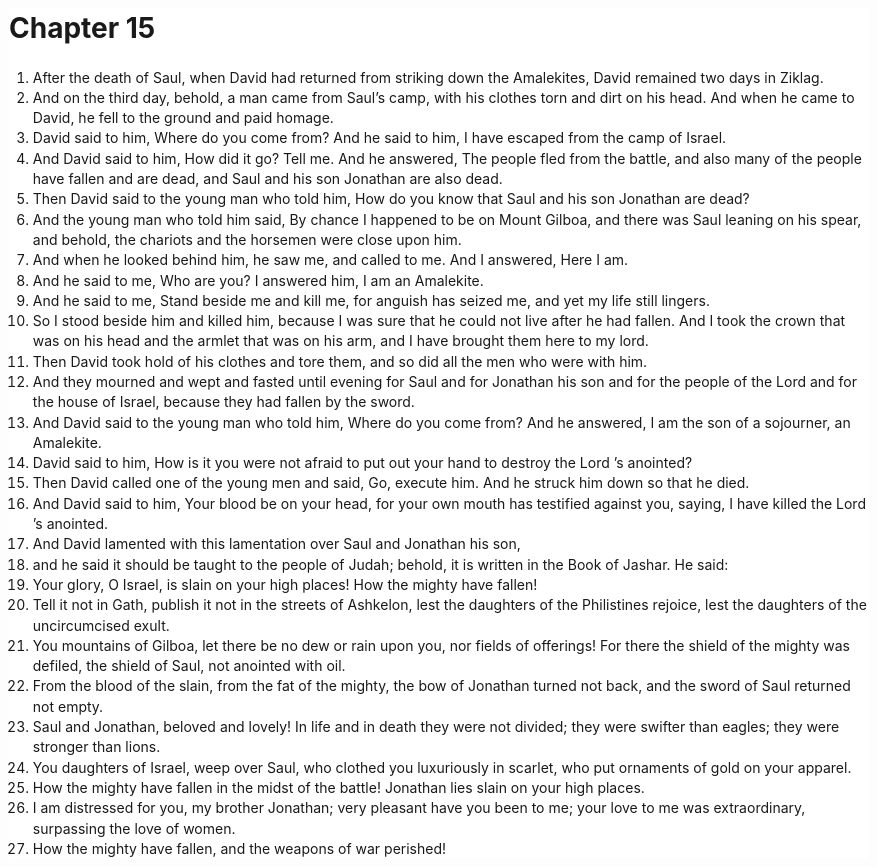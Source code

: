 # Chapter 15

1. After the death of Saul, when David had returned from striking down the Amalekites, David remained two days in Ziklag.
2. And on the third day, behold, a man came from Saul’s camp, with his clothes torn and dirt on his head. And when he came to David, he fell to the ground and paid homage.
3. David said to him, Where do you come from? And he said to him, I have escaped from the camp of Israel.
4. And David said to him, How did it go? Tell me. And he answered, The people fled from the battle, and also many of the people have fallen and are dead, and Saul and his son Jonathan are also dead.
5. Then David said to the young man who told him, How do you know that Saul and his son Jonathan are dead?
6. And the young man who told him said, By chance I happened to be on Mount Gilboa, and there was Saul leaning on his spear, and behold, the chariots and the horsemen were close upon him.
7. And when he looked behind him, he saw me, and called to me. And I answered, Here I am.
8. And he said to me, Who are you? I answered him, I am an Amalekite.
9. And he said to me, Stand beside me and kill me, for anguish has seized me, and yet my life still lingers.
10. So I stood beside him and killed him, because I was sure that he could not live after he had fallen. And I took the crown that was on his head and the armlet that was on his arm, and I have brought them here to my lord.
11. Then David took hold of his clothes and tore them, and so did all the men who were with him.
12. And they mourned and wept and fasted until evening for Saul and for Jonathan his son and for the people of the Lord and for the house of Israel, because they had fallen by the sword.
13. And David said to the young man who told him, Where do you come from? And he answered, I am the son of a sojourner, an Amalekite.
14. David said to him, How is it you were not afraid to put out your hand to destroy the Lord ’s anointed?
15. Then David called one of the young men and said, Go, execute him. And he struck him down so that he died.
16. And David said to him, Your blood be on your head, for your own mouth has testified against you, saying, I have killed the Lord ’s anointed.
17. And David lamented with this lamentation over Saul and Jonathan his son,
18. and he said it should be taught to the people of Judah; behold, it is written in the Book of Jashar. He said:
19. Your glory, O Israel, is slain on your high places! How the mighty have fallen!
20. Tell it not in Gath, publish it not in the streets of Ashkelon, lest the daughters of the Philistines rejoice, lest the daughters of the uncircumcised exult.
21. You mountains of Gilboa, let there be no dew or rain upon you, nor fields of offerings! For there the shield of the mighty was defiled, the shield of Saul, not anointed with oil.
22. From the blood of the slain, from the fat of the mighty, the bow of Jonathan turned not back, and the sword of Saul returned not empty.
23. Saul and Jonathan, beloved and lovely! In life and in death they were not divided; they were swifter than eagles; they were stronger than lions.
24. You daughters of Israel, weep over Saul, who clothed you luxuriously in scarlet, who put ornaments of gold on your apparel.
25. How the mighty have fallen in the midst of the battle! Jonathan lies slain on your high places.
26. I am distressed for you, my brother Jonathan; very pleasant have you been to me; your love to me was extraordinary, surpassing the love of women.
27. How the mighty have fallen, and the weapons of war perished!
